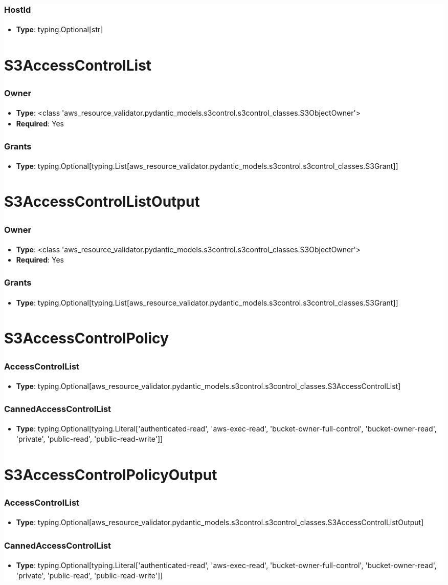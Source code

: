 ### HostId
- **Type**: typing.Optional[str]


# S3AccessControlList

### Owner
- **Type**: <class 'aws_resource_validator.pydantic_models.s3control.s3control_classes.S3ObjectOwner'>
- **Required**: Yes

### Grants
- **Type**: typing.Optional[typing.List[aws_resource_validator.pydantic_models.s3control.s3control_classes.S3Grant]]


# S3AccessControlListOutput

### Owner
- **Type**: <class 'aws_resource_validator.pydantic_models.s3control.s3control_classes.S3ObjectOwner'>
- **Required**: Yes

### Grants
- **Type**: typing.Optional[typing.List[aws_resource_validator.pydantic_models.s3control.s3control_classes.S3Grant]]


# S3AccessControlPolicy

### AccessControlList
- **Type**: typing.Optional[aws_resource_validator.pydantic_models.s3control.s3control_classes.S3AccessControlList]

### CannedAccessControlList
- **Type**: typing.Optional[typing.Literal['authenticated-read', 'aws-exec-read', 'bucket-owner-full-control', 'bucket-owner-read', 'private', 'public-read', 'public-read-write']]


# S3AccessControlPolicyOutput

### AccessControlList
- **Type**: typing.Optional[aws_resource_validator.pydantic_models.s3control.s3control_classes.S3AccessControlListOutput]

### CannedAccessControlList
- **Type**: typing.Optional[typing.Literal['authenticated-read', 'aws-exec-read', 'bucket-owner-full-control', 'bucket-owner-read', 'private', 'public-read', 'public-read-write']]
